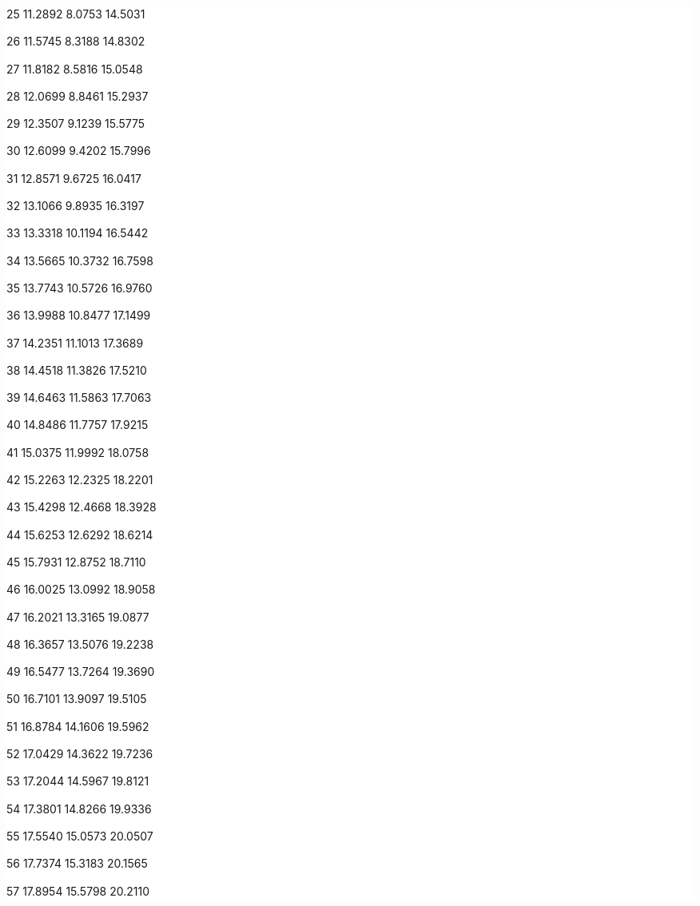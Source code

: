 25 11.2892 8.0753 14.5031

26 11.5745 8.3188 14.8302

27 11.8182 8.5816 15.0548

28 12.0699 8.8461 15.2937

29 12.3507 9.1239 15.5775

30 12.6099 9.4202 15.7996

31 12.8571 9.6725 16.0417

32 13.1066 9.8935 16.3197

33 13.3318 10.1194 16.5442

34 13.5665 10.3732 16.7598

35 13.7743 10.5726 16.9760

36 13.9988 10.8477 17.1499

37 14.2351 11.1013 17.3689

38 14.4518 11.3826 17.5210

39 14.6463 11.5863 17.7063

40 14.8486 11.7757 17.9215

41 15.0375 11.9992 18.0758

42 15.2263 12.2325 18.2201

43 15.4298 12.4668 18.3928

44 15.6253 12.6292 18.6214

45 15.7931 12.8752 18.7110

46 16.0025 13.0992 18.9058

47 16.2021 13.3165 19.0877

48 16.3657 13.5076 19.2238

49 16.5477 13.7264 19.3690

50 16.7101 13.9097 19.5105

51 16.8784 14.1606 19.5962

52 17.0429 14.3622 19.7236

53 17.2044 14.5967 19.8121

54 17.3801 14.8266 19.9336

55 17.5540 15.0573 20.0507

56 17.7374 15.3183 20.1565

57 17.8954 15.5798 20.2110
